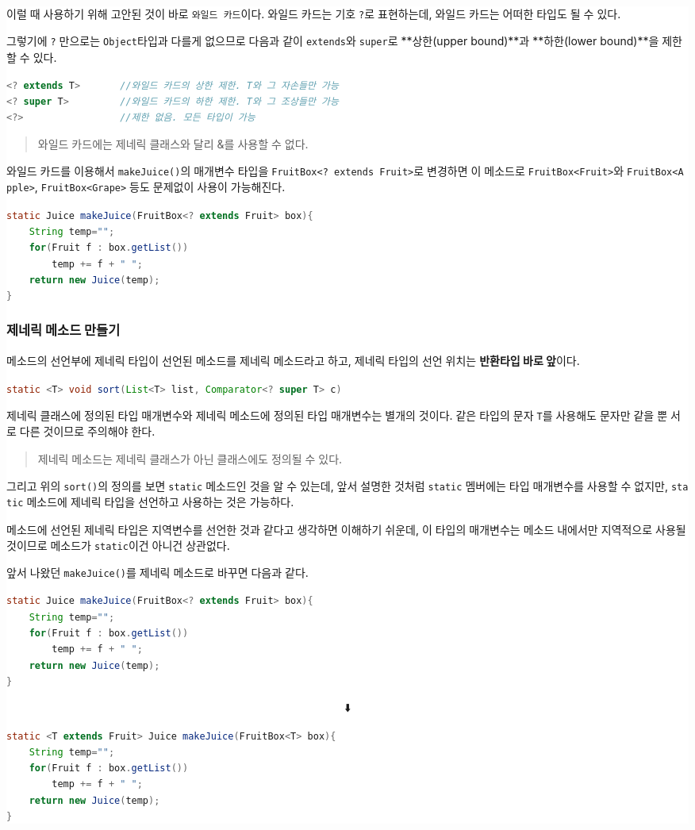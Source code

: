이럴 때 사용하기 위해 고안된 것이 바로 `와일드 카드`이다. 와일드 카드는 기호 `?`로 표현하는데, 와일드 카드는 어떠한 타입도 될 수 있다.  

그렇기에 `?` 만으로는 `Object`타입과 다를게 없으므로 다음과 같이 `extends`와 `super`로 **상한(upper bound)**과 **하한(lower bound)**을 제한할 수 있다.

```java
<? extends T>       //와일드 카드의 상한 제한. T와 그 자손들만 가능
<? super T>         //와일드 카드의 하한 제한. T와 그 조상들만 가능
<?>                 //제한 없음. 모든 타입이 가능
```
> 와일드 카드에는 제네릭 클래스와 달리 &를 사용할 수 없다. 

와일드 카드를 이용해서 `makeJuice()`의 매개변수 타입을 `FruitBox<? extends Fruit>`로 변경하면 이 메소드로 `FruitBox<Fruit>`와 `FruitBox<Apple>`, `FruitBox<Grape>` 등도 문제없이 사용이 가능해진다. 

```java
static Juice makeJuice(FruitBox<? extends Fruit> box){
    String temp="";
    for(Fruit f : box.getList())
        temp += f + " ";
    return new Juice(temp);
}
```

### **제네릭 메소드 만들기**

메소드의 선언부에 제네릭 타입이 선언된 메소드를 제네릭 메소드라고 하고, 제네릭 타입의 선언 위치는 **반환타입 바로 앞**이다. 

```java
static <T> void sort(List<T> list, Comparator<? super T> c)
```

제네릭 클래스에 정의된 타입 매개변수와 제네릭 메소드에 정의된 타입 매개변수는 별개의 것이다. 같은 타입의 문자 `T`를 사용해도 문자만 같을 뿐 서로 다른 것이므로 주의해야 한다.
> 제네릭 메소드는 제네릭 클래스가 아닌 클래스에도 정의될 수 있다. 

그리고 위의 `sort()`의 정의를 보면 `static` 메소드인 것을 알 수 있는데, 앞서 설명한 것처럼 `static` 멤버에는 타입 매개변수를 사용할 수 없지만, `static` 메소드에 제네릭 타입을 선언하고 사용하는 것은 가능하다.  

메소드에 선언된 제네릭 타입은 지역변수를 선언한 것과 같다고 생각하면 이해하기 쉬운데, 이 타입의 매개변수는 메소드 내에서만 지역적으로 사용될 것이므로 메소드가 `static`이건 아니건 상관없다.  

앞서 나왔던 `makeJuice()`를 제네릭 메소드로 바꾸면 다음과 같다. 
```java
static Juice makeJuice(FruitBox<? extends Fruit> box){
    String temp="";
    for(Fruit f : box.getList())
        temp += f + " ";
    return new Juice(temp);
}
```
<center>⬇️</center>

```java
static <T extends Fruit> Juice makeJuice(FruitBox<T> box){
    String temp="";
    for(Fruit f : box.getList())
        temp += f + " ";
    return new Juice(temp);
}
```
